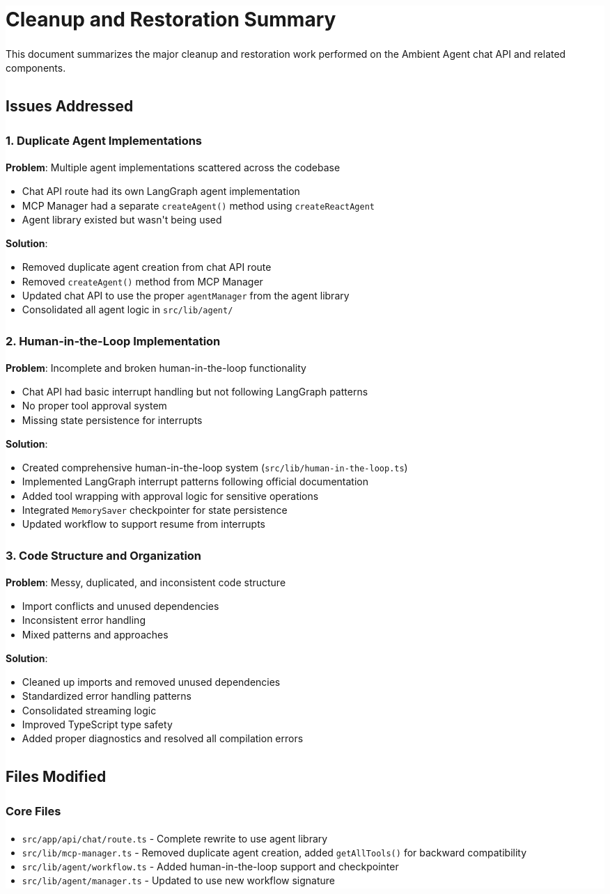 # Cleanup and Restoration Summary

This document summarizes the major cleanup and restoration work performed on the Ambient Agent chat API and related components.

## Issues Addressed

### 1. Duplicate Agent Implementations

**Problem**: Multiple agent implementations scattered across the codebase
- Chat API route had its own LangGraph agent implementation
- MCP Manager had a separate `createAgent()` method using `createReactAgent`
- Agent library existed but wasn't being used

**Solution**: 
- Removed duplicate agent creation from chat API route
- Removed `createAgent()` method from MCP Manager
- Updated chat API to use the proper `agentManager` from the agent library
- Consolidated all agent logic in `src/lib/agent/`

### 2. Human-in-the-Loop Implementation

**Problem**: Incomplete and broken human-in-the-loop functionality
- Chat API had basic interrupt handling but not following LangGraph patterns
- No proper tool approval system
- Missing state persistence for interrupts

**Solution**:
- Created comprehensive human-in-the-loop system (`src/lib/human-in-the-loop.ts`)
- Implemented LangGraph interrupt patterns following official documentation
- Added tool wrapping with approval logic for sensitive operations
- Integrated `MemorySaver` checkpointer for state persistence
- Updated workflow to support resume from interrupts

### 3. Code Structure and Organization

**Problem**: Messy, duplicated, and inconsistent code structure
- Import conflicts and unused dependencies
- Inconsistent error handling
- Mixed patterns and approaches

**Solution**:
- Cleaned up imports and removed unused dependencies
- Standardized error handling patterns
- Consolidated streaming logic
- Improved TypeScript type safety
- Added proper diagnostics and resolved all compilation errors

## Files Modified

### Core Files
- `src/app/api/chat/route.ts` - Complete rewrite to use agent library
- `src/lib/mcp-manager.ts` - Removed duplicate agent creation, added `getAllTools()` for backward compatibility
- `src/lib/agent/workflow.ts` - Added human-in-the-loop support and checkpointer
- `src/lib/agent/manager.ts` - Updated to use new workflow signature
